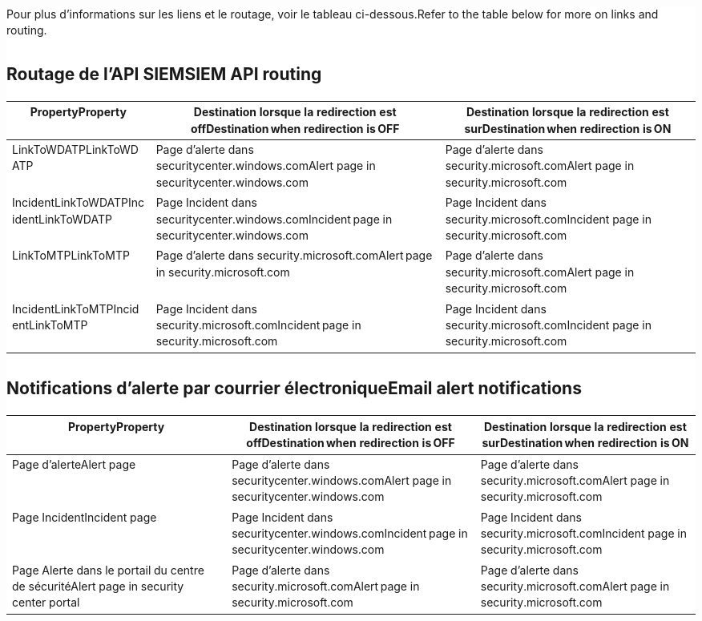 <span data-ttu-id="9d777-118">Pour plus d’informations sur les liens et le routage, voir le tableau ci-dessous.</span><span class="sxs-lookup"><span data-stu-id="9d777-118">Refer to the table below for more on links and routing.</span></span>
## <a name="siem-api-routing"></a><span data-ttu-id="9d777-119">Routage de l’API SIEM</span><span class="sxs-lookup"><span data-stu-id="9d777-119">SIEM API routing</span></span>

|<span data-ttu-id="9d777-120">**Property**</span><span class="sxs-lookup"><span data-stu-id="9d777-120">**Property**</span></span>  |<span data-ttu-id="9d777-121">**Destination lorsque la redirection est off**</span><span class="sxs-lookup"><span data-stu-id="9d777-121">**Destination when redirection is OFF**</span></span>  |<span data-ttu-id="9d777-122">**Destination lorsque la redirection est sur**</span><span class="sxs-lookup"><span data-stu-id="9d777-122">**Destination when redirection is ON**</span></span> | 
|---------|---------|---------|
| <span data-ttu-id="9d777-123">LinkToWDATP</span><span class="sxs-lookup"><span data-stu-id="9d777-123">LinkToWDATP</span></span> | <span data-ttu-id="9d777-124">Page d’alerte dans securitycenter.windows.com</span><span class="sxs-lookup"><span data-stu-id="9d777-124">Alert page in securitycenter.windows.com</span></span> | <span data-ttu-id="9d777-125">Page d’alerte dans security.microsoft.com</span><span class="sxs-lookup"><span data-stu-id="9d777-125">Alert page in security.microsoft.com</span></span>  |
| <span data-ttu-id="9d777-126">IncidentLinkToWDATP</span><span class="sxs-lookup"><span data-stu-id="9d777-126">IncidentLinkToWDATP</span></span> | <span data-ttu-id="9d777-127">Page Incident dans securitycenter.windows.com</span><span class="sxs-lookup"><span data-stu-id="9d777-127">Incident page in securitycenter.windows.com</span></span>  | <span data-ttu-id="9d777-128">Page Incident dans security.microsoft.com</span><span class="sxs-lookup"><span data-stu-id="9d777-128">Incident page in security.microsoft.com</span></span>  |
| <span data-ttu-id="9d777-129">LinkToMTP</span><span class="sxs-lookup"><span data-stu-id="9d777-129">LinkToMTP</span></span> | <span data-ttu-id="9d777-130">Page d’alerte dans security.microsoft.com</span><span class="sxs-lookup"><span data-stu-id="9d777-130">Alert page in security.microsoft.com</span></span> | <span data-ttu-id="9d777-131">Page d’alerte dans security.microsoft.com</span><span class="sxs-lookup"><span data-stu-id="9d777-131">Alert page in security.microsoft.com</span></span>  |
| <span data-ttu-id="9d777-132">IncidentLinkToMTP</span><span class="sxs-lookup"><span data-stu-id="9d777-132">IncidentLinkToMTP</span></span> | <span data-ttu-id="9d777-133">Page Incident dans security.microsoft.com</span><span class="sxs-lookup"><span data-stu-id="9d777-133">Incident page in security.microsoft.com</span></span>  | <span data-ttu-id="9d777-134">Page Incident dans security.microsoft.com</span><span class="sxs-lookup"><span data-stu-id="9d777-134">Incident page in security.microsoft.com</span></span>  

## <a name="email-alert-notifications"></a><span data-ttu-id="9d777-135">Notifications d’alerte par courrier électronique</span><span class="sxs-lookup"><span data-stu-id="9d777-135">Email alert notifications</span></span>

|<span data-ttu-id="9d777-136">**Property**</span><span class="sxs-lookup"><span data-stu-id="9d777-136">**Property**</span></span>  |<span data-ttu-id="9d777-137">**Destination lorsque la redirection est off**</span><span class="sxs-lookup"><span data-stu-id="9d777-137">**Destination when redirection is OFF**</span></span>  |<span data-ttu-id="9d777-138">**Destination lorsque la redirection est sur**</span><span class="sxs-lookup"><span data-stu-id="9d777-138">**Destination when redirection is ON**</span></span> |
|---------|---------|---------|
| <span data-ttu-id="9d777-139">Page d’alerte</span><span class="sxs-lookup"><span data-stu-id="9d777-139">Alert page</span></span>  | <span data-ttu-id="9d777-140">Page d’alerte dans securitycenter.windows.com</span><span class="sxs-lookup"><span data-stu-id="9d777-140">Alert page in securitycenter.windows.com</span></span>  | <span data-ttu-id="9d777-141">Page d’alerte dans security.microsoft.com</span><span class="sxs-lookup"><span data-stu-id="9d777-141">Alert page in security.microsoft.com</span></span>  |
| <span data-ttu-id="9d777-142">Page Incident</span><span class="sxs-lookup"><span data-stu-id="9d777-142">Incident page</span></span>  |<span data-ttu-id="9d777-143">Page Incident dans securitycenter.windows.com</span><span class="sxs-lookup"><span data-stu-id="9d777-143">Incident page in securitycenter.windows.com</span></span>  | <span data-ttu-id="9d777-144">Page Incident dans security.microsoft.com</span><span class="sxs-lookup"><span data-stu-id="9d777-144">Incident page in security.microsoft.com</span></span>  
| <span data-ttu-id="9d777-145">Page Alerte dans le portail du centre de sécurité</span><span class="sxs-lookup"><span data-stu-id="9d777-145">Alert page in security center portal</span></span> | <span data-ttu-id="9d777-146">Page d’alerte dans security.microsoft.com</span><span class="sxs-lookup"><span data-stu-id="9d777-146">Alert page in security.microsoft.com</span></span> | <span data-ttu-id="9d777-147">Page d’alerte dans security.microsoft.com</span><span class="sxs-lookup"><span data-stu-id="9d777-147">Alert page in security.microsoft.com</span></span> | 